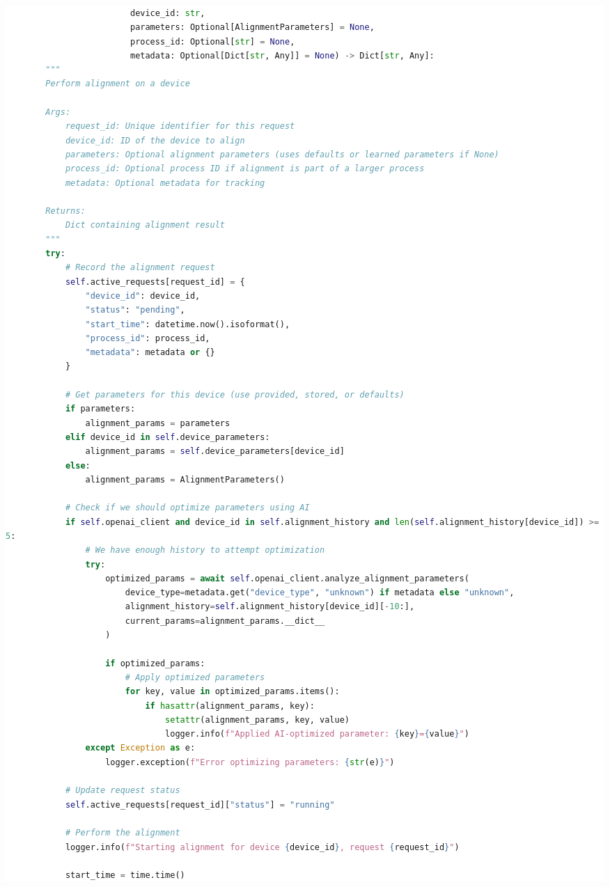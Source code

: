 ```python:src/core/agents/alignment_agent.py
                         device_id: str,
                         parameters: Optional[AlignmentParameters] = None,
                         process_id: Optional[str] = None,
                         metadata: Optional[Dict[str, Any]] = None) -> Dict[str, Any]:
        """
        Perform alignment on a device
        
        Args:
            request_id: Unique identifier for this request
            device_id: ID of the device to align
            parameters: Optional alignment parameters (uses defaults or learned parameters if None)
            process_id: Optional process ID if alignment is part of a larger process
            metadata: Optional metadata for tracking
            
        Returns:
            Dict containing alignment result
        """
        try:
            # Record the alignment request
            self.active_requests[request_id] = {
                "device_id": device_id,
                "status": "pending",
                "start_time": datetime.now().isoformat(),
                "process_id": process_id,
                "metadata": metadata or {}
            }
            
            # Get parameters for this device (use provided, stored, or defaults)
            if parameters:
                alignment_params = parameters
            elif device_id in self.device_parameters:
                alignment_params = self.device_parameters[device_id]
            else:
                alignment_params = AlignmentParameters()
            
            # Check if we should optimize parameters using AI
            if self.openai_client and device_id in self.alignment_history and len(self.alignment_history[device_id]) >= 5:
                # We have enough history to attempt optimization
                try:
                    optimized_params = await self.openai_client.analyze_alignment_parameters(
                        device_type=metadata.get("device_type", "unknown") if metadata else "unknown",
                        alignment_history=self.alignment_history[device_id][-10:],
                        current_params=alignment_params.__dict__
                    )
                    
                    if optimized_params:
                        # Apply optimized parameters
                        for key, value in optimized_params.items():
                            if hasattr(alignment_params, key):
                                setattr(alignment_params, key, value)
                                logger.info(f"Applied AI-optimized parameter: {key}={value}")
                except Exception as e:
                    logger.exception(f"Error optimizing parameters: {str(e)}")
            
            # Update request status
            self.active_requests[request_id]["status"] = "running"
            
            # Perform the alignment
            logger.info(f"Starting alignment for device {device_id}, request {request_id}")
            
            start_time = time.time()
```